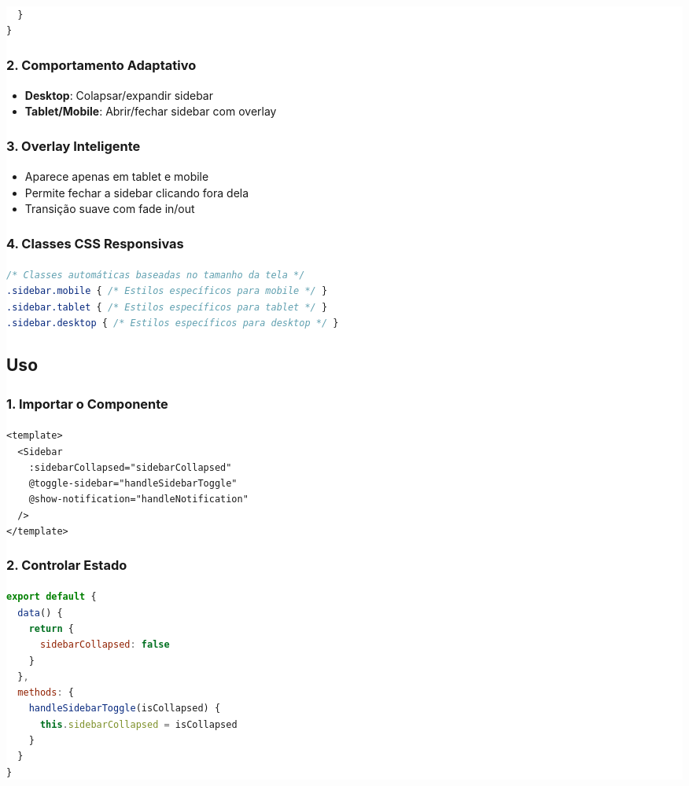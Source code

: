 ```javascript
  }
}
```

### 2. Comportamento Adaptativo
- **Desktop**: Colapsar/expandir sidebar
- **Tablet/Mobile**: Abrir/fechar sidebar com overlay

### 3. Overlay Inteligente
- Aparece apenas em tablet e mobile
- Permite fechar a sidebar clicando fora dela
- Transição suave com fade in/out

### 4. Classes CSS Responsivas
```css
/* Classes automáticas baseadas no tamanho da tela */
.sidebar.mobile { /* Estilos específicos para mobile */ }
.sidebar.tablet { /* Estilos específicos para tablet */ }
.sidebar.desktop { /* Estilos específicos para desktop */ }
```

## Uso

### 1. Importar o Componente
```vue
<template>
  <Sidebar 
    :sidebarCollapsed="sidebarCollapsed"
    @toggle-sidebar="handleSidebarToggle"
    @show-notification="handleNotification"
  />
</template>
```

### 2. Controlar Estado
```javascript
export default {
  data() {
    return {
      sidebarCollapsed: false
    }
  },
  methods: {
    handleSidebarToggle(isCollapsed) {
      this.sidebarCollapsed = isCollapsed
    }
  }
}
```
